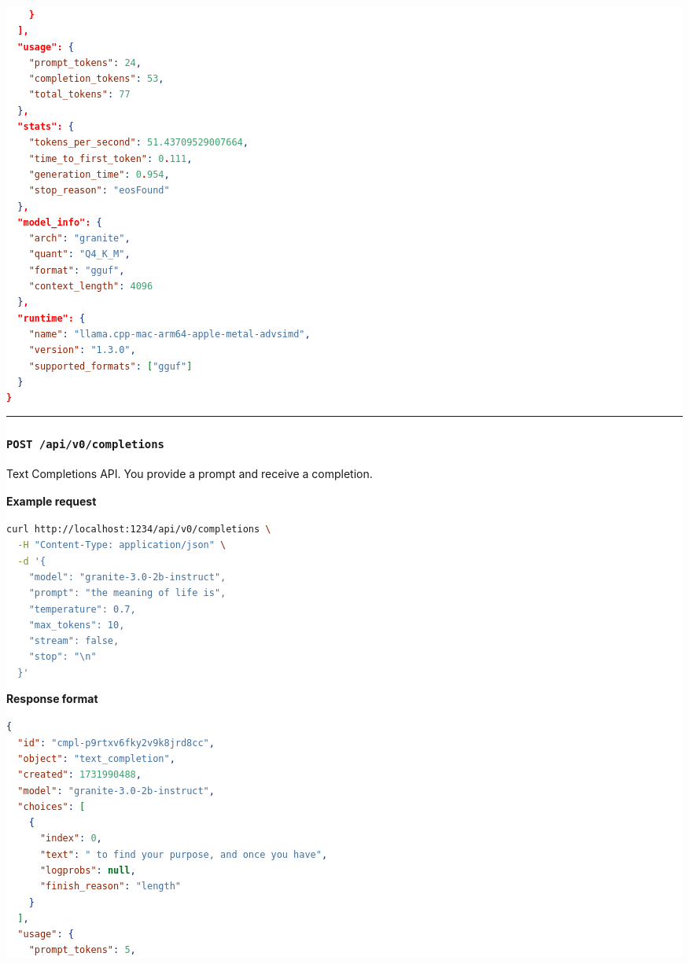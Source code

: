 ```json
    }
  ],
  "usage": {
    "prompt_tokens": 24,
    "completion_tokens": 53,
    "total_tokens": 77
  },
  "stats": {
    "tokens_per_second": 51.43709529007664,
    "time_to_first_token": 0.111,
    "generation_time": 0.954,
    "stop_reason": "eosFound"
  },
  "model_info": {
    "arch": "granite",
    "quant": "Q4_K_M",
    "format": "gguf",
    "context_length": 4096
  },
  "runtime": {
    "name": "llama.cpp-mac-arm64-apple-metal-advsimd",
    "version": "1.3.0",
    "supported_formats": ["gguf"]
  }
}
```

---

### `POST /api/v0/completions`

Text Completions API. You provide a prompt and receive a completion.

**Example request**

```bash
curl http://localhost:1234/api/v0/completions \
  -H "Content-Type: application/json" \
  -d '{
    "model": "granite-3.0-2b-instruct",
    "prompt": "the meaning of life is",
    "temperature": 0.7,
    "max_tokens": 10,
    "stream": false,
    "stop": "\n"
  }'
```

**Response format**

```json
{
  "id": "cmpl-p9rtxv6fky2v9k8jrd8cc",
  "object": "text_completion",
  "created": 1731990488,
  "model": "granite-3.0-2b-instruct",
  "choices": [
    {
      "index": 0,
      "text": " to find your purpose, and once you have",
      "logprobs": null,
      "finish_reason": "length"
    }
  ],
  "usage": {
    "prompt_tokens": 5,
```
